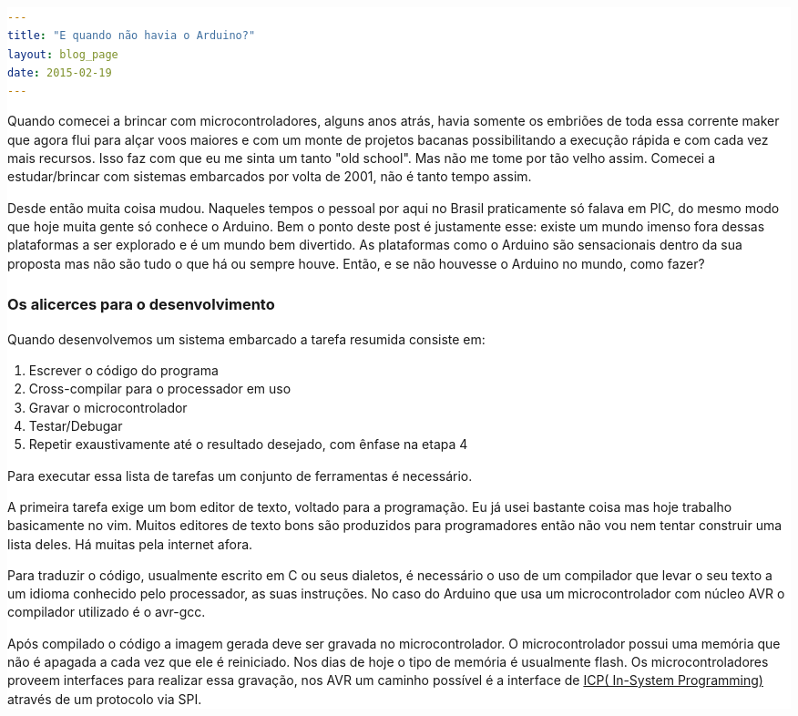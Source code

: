 ```yaml
---
title: "E quando não havia o Arduino?"
layout: blog_page
date: 2015-02-19
---
```


Quando comecei a brincar com microcontroladores, alguns anos atrás, havia somente os embriões de toda essa 
corrente maker que agora flui para alçar voos maiores e com um monte de projetos bacanas possibilitando a execução 
rápida e com cada vez mais recursos. Isso faz com que eu me sinta um tanto "old school". Mas não me tome por tão velho assim. 
Comecei a estudar/brincar com sistemas embarcados por volta de 2001, não é tanto tempo assim.

Desde então muita coisa mudou. Naqueles tempos o pessoal por aqui no Brasil praticamente só falava em PIC, do 
mesmo modo que hoje muita gente só conhece o Arduino. Bem o ponto deste post é justamente esse: existe um mundo
imenso fora dessas plataformas a ser explorado e é um mundo bem divertido. As plataformas como o Arduino são 
sensacionais dentro da sua proposta mas não são tudo o que há ou sempre houve. Então, e se não houvesse o Arduino no mundo,
como fazer?


### Os alicerces para o desenvolvimento

Quando desenvolvemos um sistema embarcado a tarefa resumida consiste em:

1. Escrever o código do programa
2. Cross-compilar para o processador em uso
3. Gravar o microcontrolador
4. Testar/Debugar
5. Repetir exaustivamente até o resultado desejado, com ênfase na etapa 4 

Para executar essa lista de tarefas um conjunto de ferramentas é necessário.

A primeira tarefa exige um bom editor de texto, voltado para a programação. Eu já usei bastante coisa mas hoje 
trabalho basicamente no vim. Muitos editores de texto bons são produzidos para programadores então não vou nem 
tentar construir uma lista deles. Há muitas pela internet afora. 

Para traduzir o código, usualmente escrito em C ou seus dialetos, é necessário o uso de um compilador que levar
o seu texto a um idioma conhecido pelo processador, as suas instruções. No caso do Arduino que usa um microcontrolador 
com núcleo AVR o compilador utilizado é o avr-gcc.

Após compilado o código a imagem gerada deve ser gravada no microcontrolador. O microcontrolador possui uma memória
que não é apagada a cada vez que ele é reiniciado. Nos dias de hoje o tipo de memória é usualmente flash. Os 
microcontroladores proveem interfaces para realizar essa gravação, nos AVR um caminho possível é a interface
de [ICP( In-System Programming)](http://www.atmel.com/images/doc0943.pdf) através de um protocolo via SPI.  
